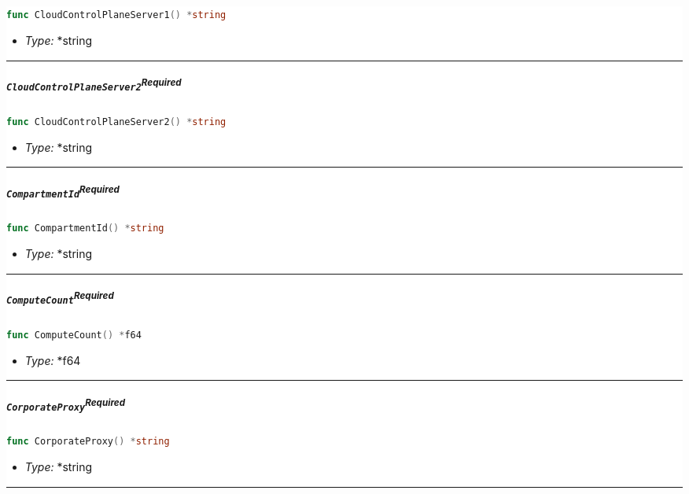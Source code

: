 ```go
func CloudControlPlaneServer1() *string
```

- *Type:* *string

---

##### `CloudControlPlaneServer2`<sup>Required</sup> <a name="CloudControlPlaneServer2" id="rhizo-co-terraform-provider-oci.databaseExadataInfrastructureStorage.DatabaseExadataInfrastructureStorage.property.cloudControlPlaneServer2"></a>

```go
func CloudControlPlaneServer2() *string
```

- *Type:* *string

---

##### `CompartmentId`<sup>Required</sup> <a name="CompartmentId" id="rhizo-co-terraform-provider-oci.databaseExadataInfrastructureStorage.DatabaseExadataInfrastructureStorage.property.compartmentId"></a>

```go
func CompartmentId() *string
```

- *Type:* *string

---

##### `ComputeCount`<sup>Required</sup> <a name="ComputeCount" id="rhizo-co-terraform-provider-oci.databaseExadataInfrastructureStorage.DatabaseExadataInfrastructureStorage.property.computeCount"></a>

```go
func ComputeCount() *f64
```

- *Type:* *f64

---

##### `CorporateProxy`<sup>Required</sup> <a name="CorporateProxy" id="rhizo-co-terraform-provider-oci.databaseExadataInfrastructureStorage.DatabaseExadataInfrastructureStorage.property.corporateProxy"></a>

```go
func CorporateProxy() *string
```

- *Type:* *string

---
